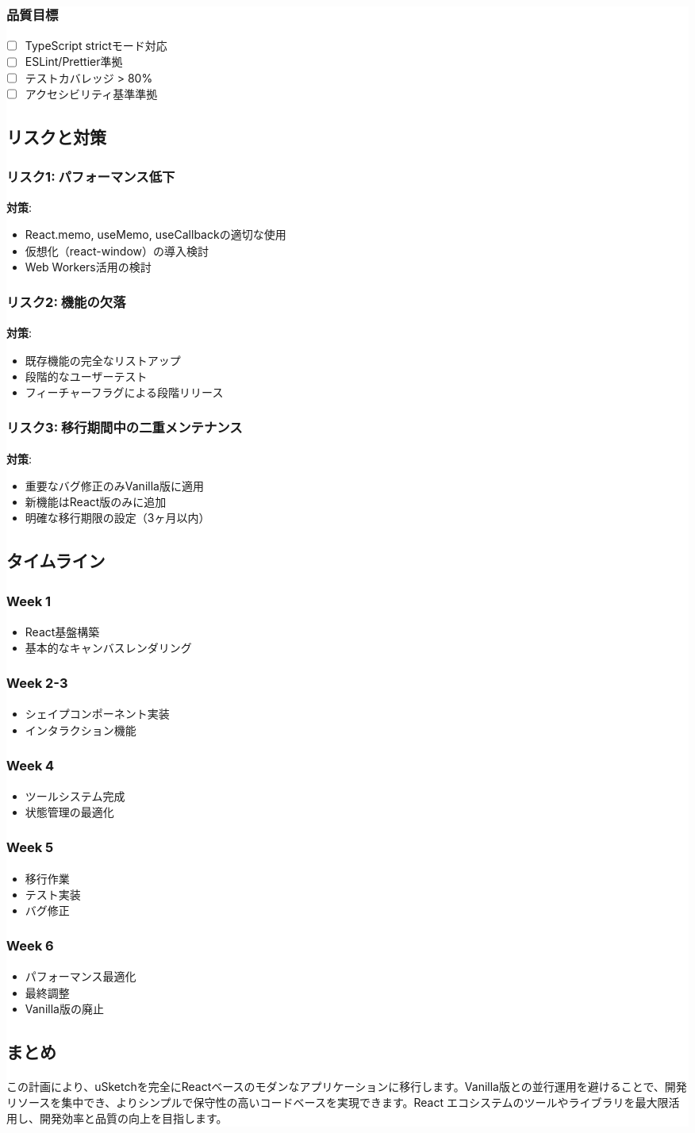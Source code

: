 ### 品質目標
- [ ] TypeScript strictモード対応
- [ ] ESLint/Prettier準拠
- [ ] テストカバレッジ > 80%
- [ ] アクセシビリティ基準準拠

## リスクと対策

### リスク1: パフォーマンス低下
**対策**: 
- React.memo, useMemo, useCallbackの適切な使用
- 仮想化（react-window）の導入検討
- Web Workers活用の検討

### リスク2: 機能の欠落
**対策**:
- 既存機能の完全なリストアップ
- 段階的なユーザーテスト
- フィーチャーフラグによる段階リリース

### リスク3: 移行期間中の二重メンテナンス
**対策**:
- 重要なバグ修正のみVanilla版に適用
- 新機能はReact版のみに追加
- 明確な移行期限の設定（3ヶ月以内）

## タイムライン

### Week 1
- React基盤構築
- 基本的なキャンバスレンダリング

### Week 2-3
- シェイプコンポーネント実装
- インタラクション機能

### Week 4
- ツールシステム完成
- 状態管理の最適化

### Week 5
- 移行作業
- テスト実装
- バグ修正

### Week 6
- パフォーマンス最適化
- 最終調整
- Vanilla版の廃止

## まとめ

この計画により、uSketchを完全にReactベースのモダンなアプリケーションに移行します。Vanilla版との並行運用を避けることで、開発リソースを集中でき、よりシンプルで保守性の高いコードベースを実現できます。React エコシステムのツールやライブラリを最大限活用し、開発効率と品質の向上を目指します。